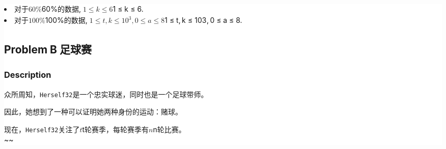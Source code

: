 <li>对于<span class="katex--inline"><span class="katex"><span class="katex-mathml"><math><semantics><mrow><mn>60</mn><mi mathvariant="normal">%</mi></mrow><annotation encoding="application/x-tex">60 \%</annotation></semantics></math></span><span class="katex-html" aria-hidden="true"><span class="base"><span class="strut" style="height: 0.80556em; vertical-align: -0.05556em;"></span><span class="mord">6</span><span class="mord">0</span><span class="mord">%</span></span></span></span></span>的数据, <span class="katex--inline"><span class="katex"><span class="katex-mathml"><math><semantics><mrow><mn>1</mn><mo>≤</mo><mi>k</mi><mo>≤</mo><mn>6</mn></mrow><annotation encoding="application/x-tex">1 \leq k \leq 6</annotation></semantics></math></span><span class="katex-html" aria-hidden="true"><span class="base"><span class="strut" style="height: 0.78041em; vertical-align: -0.13597em;"></span><span class="mord">1</span><span class="mspace" style="margin-right: 0.277778em;"></span><span class="mrel">≤</span><span class="mspace" style="margin-right: 0.277778em;"></span></span><span class="base"><span class="strut" style="height: 0.83041em; vertical-align: -0.13597em;"></span><span class="mord mathdefault" style="margin-right: 0.03148em;">k</span><span class="mspace" style="margin-right: 0.277778em;"></span><span class="mrel">≤</span><span class="mspace" style="margin-right: 0.277778em;"></span></span><span class="base"><span class="strut" style="height: 0.64444em; vertical-align: 0em;"></span><span class="mord">6</span></span></span></span></span>.</li>
<li>对于<span class="katex--inline"><span class="katex"><span class="katex-mathml"><math><semantics><mrow><mn>100</mn><mi mathvariant="normal">%</mi></mrow><annotation encoding="application/x-tex">100 \%</annotation></semantics></math></span><span class="katex-html" aria-hidden="true"><span class="base"><span class="strut" style="height: 0.80556em; vertical-align: -0.05556em;"></span><span class="mord">1</span><span class="mord">0</span><span class="mord">0</span><span class="mord">%</span></span></span></span></span>的数据, <span class="katex--inline"><span class="katex"><span class="katex-mathml"><math><semantics><mrow><mn>1</mn><mo>≤</mo><mi>t</mi><mo separator="true">,</mo><mi>k</mi><mo>≤</mo><mn>1</mn><msup><mn>0</mn><mn>3</mn></msup><mo separator="true">,</mo><mn>0</mn><mo>≤</mo><mi>a</mi><mo>≤</mo><mn>8</mn></mrow><annotation encoding="application/x-tex">1 \leq t,k \leq 10^3, 0 \leq a \leq 8</annotation></semantics></math></span><span class="katex-html" aria-hidden="true"><span class="base"><span class="strut" style="height: 0.78041em; vertical-align: -0.13597em;"></span><span class="mord">1</span><span class="mspace" style="margin-right: 0.277778em;"></span><span class="mrel">≤</span><span class="mspace" style="margin-right: 0.277778em;"></span></span><span class="base"><span class="strut" style="height: 0.88888em; vertical-align: -0.19444em;"></span><span class="mord mathdefault">t</span><span class="mpunct">,</span><span class="mspace" style="margin-right: 0.166667em;"></span><span class="mord mathdefault" style="margin-right: 0.03148em;">k</span><span class="mspace" style="margin-right: 0.277778em;"></span><span class="mrel">≤</span><span class="mspace" style="margin-right: 0.277778em;"></span></span><span class="base"><span class="strut" style="height: 1.00855em; vertical-align: -0.19444em;"></span><span class="mord">1</span><span class="mord"><span class="mord">0</span><span class="msupsub"><span class="vlist-t"><span class="vlist-r"><span class="vlist" style="height: 0.814108em;"><span class="" style="top: -3.063em; margin-right: 0.05em;"><span class="pstrut" style="height: 2.7em;"></span><span class="sizing reset-size6 size3 mtight"><span class="mord mtight">3</span></span></span></span></span></span></span></span><span class="mpunct">,</span><span class="mspace" style="margin-right: 0.166667em;"></span><span class="mord">0</span><span class="mspace" style="margin-right: 0.277778em;"></span><span class="mrel">≤</span><span class="mspace" style="margin-right: 0.277778em;"></span></span><span class="base"><span class="strut" style="height: 0.77194em; vertical-align: -0.13597em;"></span><span class="mord mathdefault">a</span><span class="mspace" style="margin-right: 0.277778em;"></span><span class="mrel">≤</span><span class="mspace" style="margin-right: 0.277778em;"></span></span><span class="base"><span class="strut" style="height: 0.64444em; vertical-align: 0em;"></span><span class="mord">8</span></span></span></span></span>.</li>
</ul>
<h2 id="problem-b-足球赛">Problem B 足球赛</h2>
<h3 id="description-1">Description</h3>
<p>众所周知，<code>Herself32</code>是一个忠实球迷，同时也是一个足球带师。</p>
<p>因此，她想到了一种可以证明她两种身份的运动：赌球。</p>
<p>现在，<code>Herself32</code>关注了<span class="katex--inline"><span class="katex"><span class="katex-mathml"><math><semantics><mrow><mi>t</mi></mrow><annotation encoding="application/x-tex">t</annotation></semantics></math></span><span class="katex-html" aria-hidden="true"><span class="base"><span class="strut" style="height: 0.61508em; vertical-align: 0em;"></span><span class="mord mathdefault">t</span></span></span></span></span>轮赛季，每轮赛季有<span class="katex--inline"><span class="katex"><span class="katex-mathml"><math><semantics><mrow><mi>n</mi></mrow><annotation encoding="application/x-tex">n</annotation></semantics></math></span><span class="katex-html" aria-hidden="true"><span class="base"><span class="strut" style="height: 0.43056em; vertical-align: 0em;"></span><span class="mord mathdefault">n</span></span></span></span></span>轮比赛。<br>
~~<br>